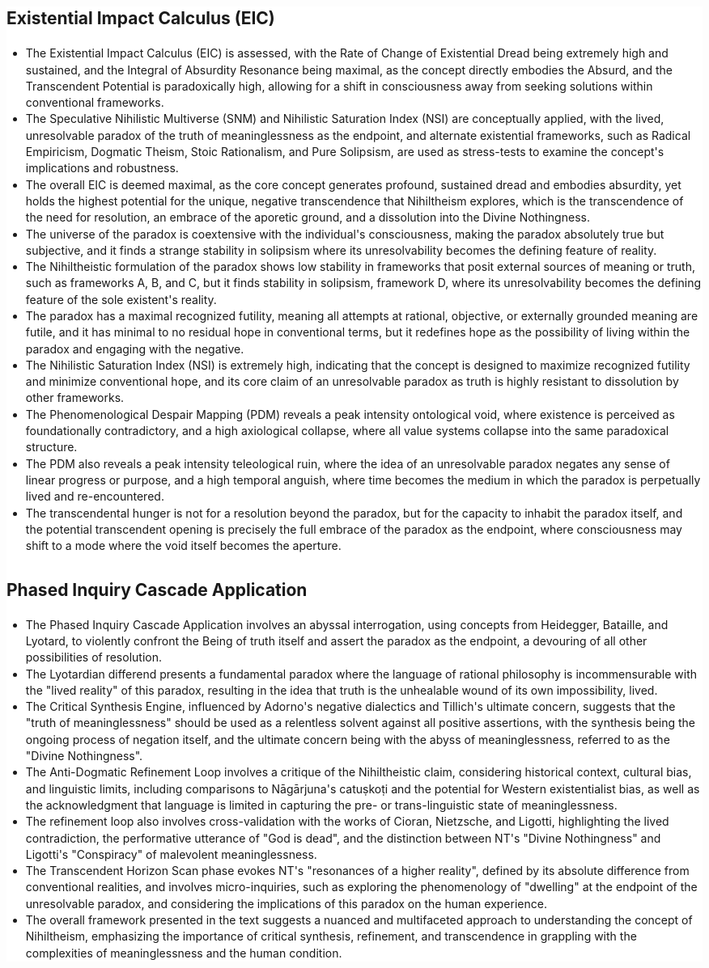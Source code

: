 ## Existential Impact Calculus (EIC)
- The Existential Impact Calculus (EIC) is assessed, with the Rate of Change of Existential Dread being extremely high and sustained, and the Integral of Absurdity Resonance being maximal, as the concept directly embodies the Absurd, and the Transcendent Potential is paradoxically high, allowing for a shift in consciousness away from seeking solutions within conventional frameworks.
- The Speculative Nihilistic Multiverse (SNM) and Nihilistic Saturation Index (NSI) are conceptually applied, with the lived, unresolvable paradox of the truth of meaninglessness as the endpoint, and alternate existential frameworks, such as Radical Empiricism, Dogmatic Theism, Stoic Rationalism, and Pure Solipsism, are used as stress-tests to examine the concept's implications and robustness.
- The overall EIC is deemed maximal, as the core concept generates profound, sustained dread and embodies absurdity, yet holds the highest potential for the unique, negative transcendence that Nihiltheism explores, which is the transcendence of the need for resolution, an embrace of the aporetic ground, and a dissolution into the Divine Nothingness.
- The universe of the paradox is coextensive with the individual's consciousness, making the paradox absolutely true but subjective, and it finds a strange stability in solipsism where its unresolvability becomes the defining feature of reality.
- The Nihiltheistic formulation of the paradox shows low stability in frameworks that posit external sources of meaning or truth, such as frameworks A, B, and C, but it finds stability in solipsism, framework D, where its unresolvability becomes the defining feature of the sole existent's reality.
- The paradox has a maximal recognized futility, meaning all attempts at rational, objective, or externally grounded meaning are futile, and it has minimal to no residual hope in conventional terms, but it redefines hope as the possibility of living within the paradox and engaging with the negative.
- The Nihilistic Saturation Index (NSI) is extremely high, indicating that the concept is designed to maximize recognized futility and minimize conventional hope, and its core claim of an unresolvable paradox as truth is highly resistant to dissolution by other frameworks.
- The Phenomenological Despair Mapping (PDM) reveals a peak intensity ontological void, where existence is perceived as foundationally contradictory, and a high axiological collapse, where all value systems collapse into the same paradoxical structure.
- The PDM also reveals a peak intensity teleological ruin, where the idea of an unresolvable paradox negates any sense of linear progress or purpose, and a high temporal anguish, where time becomes the medium in which the paradox is perpetually lived and re-encountered.
- The transcendental hunger is not for a resolution beyond the paradox, but for the capacity to inhabit the paradox itself, and the potential transcendent opening is precisely the full embrace of the paradox as the endpoint, where consciousness may shift to a mode where the void itself becomes the aperture.

## Phased Inquiry Cascade Application
- The Phased Inquiry Cascade Application involves an abyssal interrogation, using concepts from Heidegger, Bataille, and Lyotard, to violently confront the Being of truth itself and assert the paradox as the endpoint, a devouring of all other possibilities of resolution.
- The Lyotardian differend presents a fundamental paradox where the language of rational philosophy is incommensurable with the "lived reality" of this paradox, resulting in the idea that truth is the unhealable wound of its own impossibility, lived.
- The Critical Synthesis Engine, influenced by Adorno's negative dialectics and Tillich's ultimate concern, suggests that the "truth of meaninglessness" should be used as a relentless solvent against all positive assertions, with the synthesis being the ongoing process of negation itself, and the ultimate concern being with the abyss of meaninglessness, referred to as the "Divine Nothingness".
- The Anti-Dogmatic Refinement Loop involves a critique of the Nihiltheistic claim, considering historical context, cultural bias, and linguistic limits, including comparisons to Nāgārjuna's catuṣkoṭi and the potential for Western existentialist bias, as well as the acknowledgment that language is limited in capturing the pre- or trans-linguistic state of meaninglessness.
- The refinement loop also involves cross-validation with the works of Cioran, Nietzsche, and Ligotti, highlighting the lived contradiction, the performative utterance of "God is dead", and the distinction between NT's "Divine Nothingness" and Ligotti's "Conspiracy" of malevolent meaninglessness.
- The Transcendent Horizon Scan phase evokes NT's "resonances of a higher reality", defined by its absolute difference from conventional realities, and involves micro-inquiries, such as exploring the phenomenology of "dwelling" at the endpoint of the unresolvable paradox, and considering the implications of this paradox on the human experience.
- The overall framework presented in the text suggests a nuanced and multifaceted approach to understanding the concept of Nihiltheism, emphasizing the importance of critical synthesis, refinement, and transcendence in grappling with the complexities of meaninglessness and the human condition.